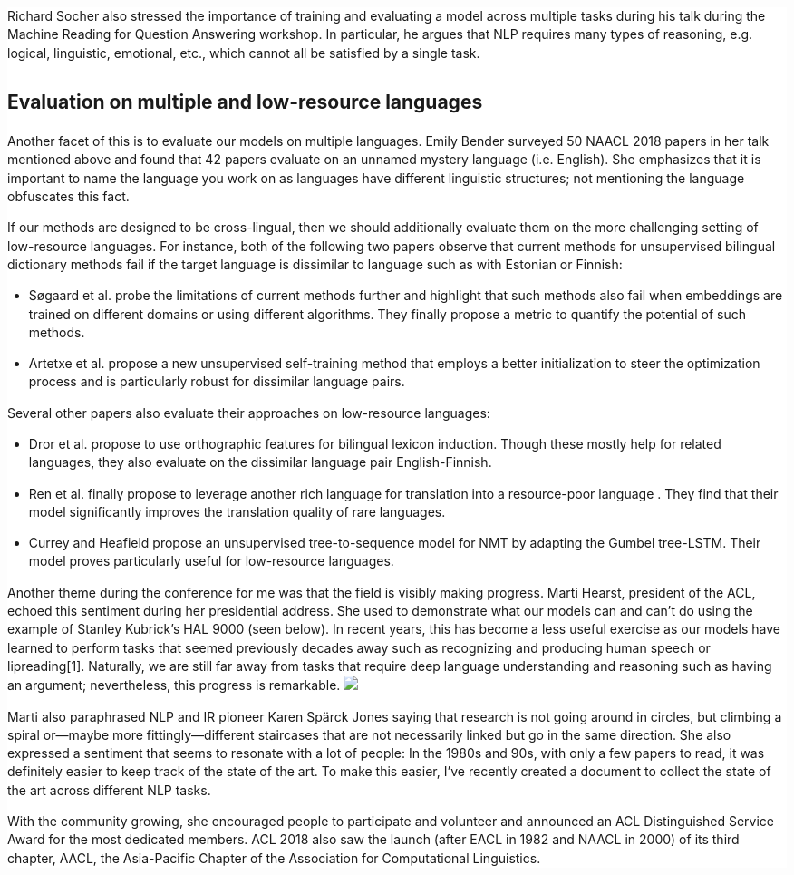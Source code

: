 
Richard Socher also stressed the importance of training and evaluating a model across multiple tasks during his talk during the Machine Reading for Question Answering workshop. In particular, he argues that NLP requires many types of reasoning, e.g. logical, linguistic, emotional, etc., which cannot all be satisfied by a single task. 

## Evaluation on multiple and low-resource languages

Another facet of this is to evaluate our models on multiple languages. Emily Bender surveyed 50 NAACL 2018 papers in her talk mentioned above and found that 42 papers evaluate on an unnamed mystery language (i.e. English). She emphasizes that it is important to name the language you work on as languages have different linguistic structures; not mentioning the language obfuscates this fact.

If our methods are designed to be cross-lingual, then we should additionally evaluate them on the more challenging setting of low-resource languages. For instance, both of the following two papers observe that current methods for unsupervised bilingual dictionary methods fail if the target language is dissimilar to language such as with Estonian or Finnish:

- Søgaard et al. probe the limitations of current methods further and highlight that such methods also fail when embeddings are trained on different domains or using different algorithms. They finally propose a metric to quantify the potential of such methods.

- Artetxe et al. propose a new unsupervised self-training method that employs a better initialization to steer the optimization process and is particularly robust for dissimilar language pairs.


Several other papers also evaluate their approaches on low-resource languages:

- Dror et al. propose to use orthographic features for bilingual lexicon induction. Though these mostly help for related languages, they also evaluate on the dissimilar language pair English-Finnish.

- Ren et al. finally propose to leverage another rich language for translation into a resource-poor language . They find that their model significantly improves the translation quality of rare languages.

- Currey and Heafield propose an unsupervised tree-to-sequence model for NMT by adapting the Gumbel tree-LSTM. Their model proves particularly useful for low-resource languages.


Another theme during the conference for me was that the field is visibly making progress. Marti Hearst, president of the ACL, echoed this sentiment during her presidential address. She used to demonstrate what our models can and can’t do using the example of Stanley Kubrick’s HAL 9000 (seen below). In recent years, this has become a less useful exercise as our models have learned to perform tasks that seemed previously decades away such as recognizing and producing human speech or lipreading[1]. Naturally, we are still far away from tasks that require deep language understanding and reasoning such as having an argument; nevertheless, this progress is remarkable.
![](http://blog.aylien.com/wp-content/uploads/2018/07/hal9000.png)


Marti also paraphrased NLP and IR pioneer Karen Spärck Jones saying that research is not going around in circles, but climbing a spiral or—maybe more fittingly—different staircases that are not necessarily linked but go in the same direction. She also expressed a sentiment that seems to resonate with a lot of people: In the 1980s and 90s, with only a few papers to read, it was definitely easier to keep track of the state of the art. To make this easier, I’ve recently created a document to collect the state of the art across different NLP tasks.

With the community growing, she encouraged people to participate and volunteer and announced an ACL Distinguished Service Award for the most dedicated members. ACL 2018 also saw the launch (after EACL in 1982 and NAACL in 2000) of its third chapter, AACL, the Asia-Pacific Chapter of the Association for Computational Linguistics.
